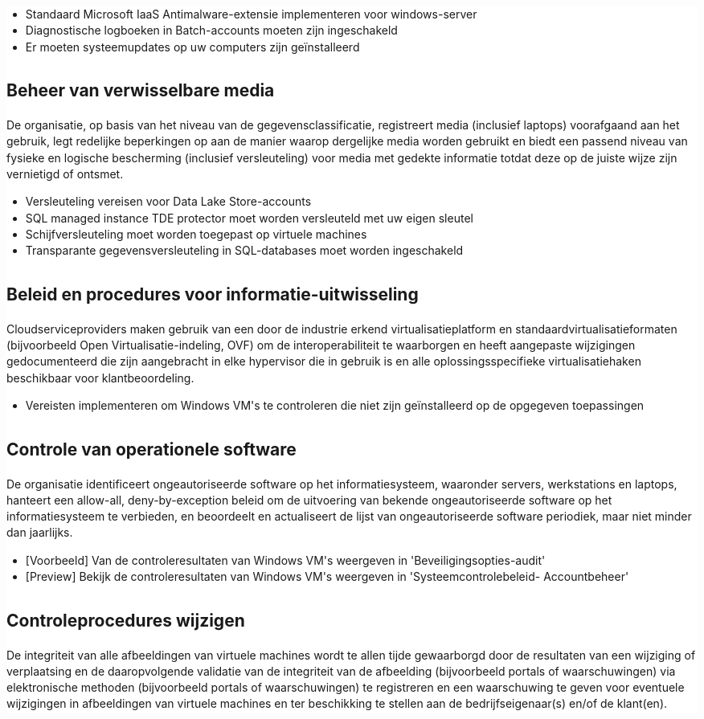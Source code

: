 - Standaard Microsoft IaaS Antimalware-extensie implementeren voor windows-server
- Diagnostische logboeken in Batch-accounts moeten zijn ingeschakeld
- Er moeten systeemupdates op uw computers zijn geïnstalleerd


## <a name="management-of-removable-media"></a>Beheer van verwisselbare media

De organisatie, op basis van het niveau van de gegevensclassificatie, registreert media (inclusief laptops) voorafgaand aan het gebruik, legt redelijke beperkingen op aan de manier waarop dergelijke media worden gebruikt en biedt een passend niveau van fysieke en logische bescherming (inclusief versleuteling) voor media met gedekte informatie totdat deze op de juiste wijze zijn vernietigd of ontsmet.

- Versleuteling vereisen voor Data Lake Store-accounts
- SQL managed instance TDE protector moet worden versleuteld met uw eigen sleutel
- Schijfversleuteling moet worden toegepast op virtuele machines
- Transparante gegevensversleuteling in SQL-databases moet worden ingeschakeld


## <a name="information-exchange-policies-and-procedures"></a>Beleid en procedures voor informatie-uitwisseling

Cloudserviceproviders maken gebruik van een door de industrie erkend virtualisatieplatform en standaardvirtualisatieformaten (bijvoorbeeld Open Virtualisatie-indeling, OVF) om de interoperabiliteit te waarborgen en heeft aangepaste wijzigingen gedocumenteerd die zijn aangebracht in elke hypervisor die in gebruik is en alle oplossingsspecifieke virtualisatiehaken beschikbaar voor klantbeoordeling.

- Vereisten implementeren om Windows VM's te controleren die niet zijn geïnstalleerd op de opgegeven toepassingen

## <a name="control-of-operational-software"></a>Controle van operationele software 

De organisatie identificeert ongeautoriseerde software op het informatiesysteem, waaronder servers, werkstations en laptops, hanteert een allow-all, deny-by-exception beleid om de uitvoering van bekende ongeautoriseerde software op het informatiesysteem te verbieden, en beoordeelt en actualiseert de lijst van ongeautoriseerde software periodiek, maar niet minder dan jaarlijks.

- \[Voorbeeld\] Van de controleresultaten van Windows VM's weergeven in 'Beveiligingsopties-audit'
- \[Preview\] Bekijk de controleresultaten van Windows VM's weergeven in 'Systeemcontrolebeleid- Accountbeheer'

## <a name="change-control-procedures"></a>Controleprocedures wijzigen

De integriteit van alle afbeeldingen van virtuele machines wordt te allen tijde gewaarborgd door de resultaten van een wijziging of verplaatsing en de daaropvolgende validatie van de integriteit van de afbeelding (bijvoorbeeld portals of waarschuwingen) via elektronische methoden (bijvoorbeeld portals of waarschuwingen) te registreren en een waarschuwing te geven voor eventuele wijzigingen in afbeeldingen van virtuele machines en ter beschikking te stellen aan de bedrijfseigenaar(s) en/of de klant(en).
